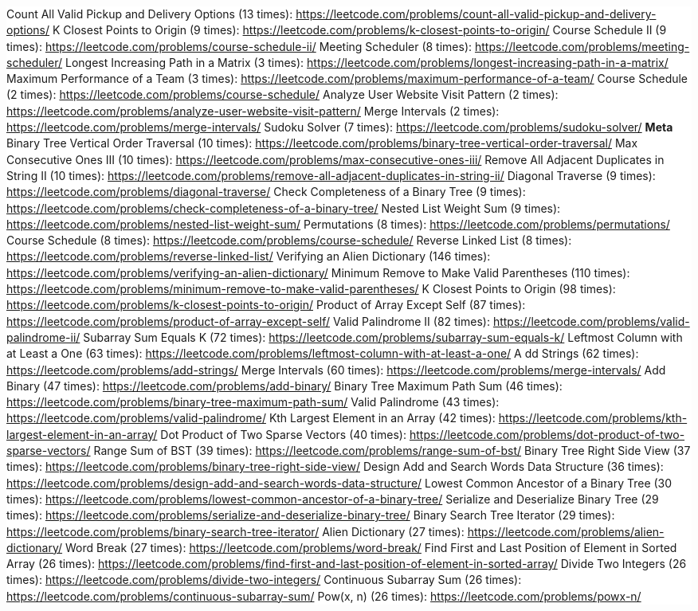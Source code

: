 Count All Valid Pickup and Delivery Options (13 times): https://leetcode.com/problems/count-all-valid-pickup-and-delivery-options/
K Closest Points to Origin (9 times): https://leetcode.com/problems/k-closest-points-to-origin/
Course Schedule II (9 times): https://leetcode.com/problems/course-schedule-ii/
Meeting Scheduler (8 times): https://leetcode.com/problems/meeting-scheduler/
Longest Increasing Path in a Matrix (3 times): https://leetcode.com/problems/longest-increasing-path-in-a-matrix/
Maximum Performance of a Team (3 times): https://leetcode.com/problems/maximum-performance-of-a-team/
Course Schedule (2 times): https://leetcode.com/problems/course-schedule/
Analyze User Website Visit Pattern (2 times): https://leetcode.com/problems/analyze-user-website-visit-pattern/
Merge Intervals (2 times): https://leetcode.com/problems/merge-intervals/
Sudoku Solver (7 times): https://leetcode.com/problems/sudoku-solver/
**Meta**
Binary Tree Vertical Order Traversal (10 times): https://leetcode.com/problems/binary-tree-vertical-order-traversal/
Max Consecutive Ones III (10 times): https://leetcode.com/problems/max-consecutive-ones-iii/
Remove All Adjacent Duplicates in String II (10 times): https://leetcode.com/problems/remove-all-adjacent-duplicates-in-string-ii/
Diagonal Traverse (9 times): https://leetcode.com/problems/diagonal-traverse/
Check Completeness of a Binary Tree (9 times): https://leetcode.com/problems/check-completeness-of-a-binary-tree/
Nested List Weight Sum (9 times): https://leetcode.com/problems/nested-list-weight-sum/
Permutations (8 times): https://leetcode.com/problems/permutations/
Course Schedule (8 times): https://leetcode.com/problems/course-schedule/
Reverse Linked List (8 times): https://leetcode.com/problems/reverse-linked-list/
Verifying an Alien Dictionary (146 times): https://leetcode.com/problems/verifying-an-alien-dictionary/
Minimum Remove to Make Valid Parentheses (110 times): https://leetcode.com/problems/minimum-remove-to-make-valid-parentheses/
K Closest Points to Origin (98 times): https://leetcode.com/problems/k-closest-points-to-origin/
Product of Array Except Self (87 times): https://leetcode.com/problems/product-of-array-except-self/
Valid Palindrome II (82 times): https://leetcode.com/problems/valid-palindrome-ii/
Subarray Sum Equals K (72 times): https://leetcode.com/problems/subarray-sum-equals-k/
Leftmost Column with at Least a One (63 times): https://leetcode.com/problems/leftmost-column-with-at-least-a-one/ A
dd Strings (62 times): https://leetcode.com/problems/add-strings/
Merge Intervals (60 times): https://leetcode.com/problems/merge-intervals/
Add Binary (47 times): https://leetcode.com/problems/add-binary/
Binary Tree Maximum Path Sum (46 times): https://leetcode.com/problems/binary-tree-maximum-path-sum/
Valid Palindrome (43 times): https://leetcode.com/problems/valid-palindrome/
Kth Largest Element in an Array (42 times): https://leetcode.com/problems/kth-largest-element-in-an-array/
Dot Product of Two Sparse Vectors (40 times): https://leetcode.com/problems/dot-product-of-two-sparse-vectors/
Range Sum of BST (39 times): https://leetcode.com/problems/range-sum-of-bst/
Binary Tree Right Side View (37 times): https://leetcode.com/problems/binary-tree-right-side-view/
Design Add and Search Words Data Structure (36 times): https://leetcode.com/problems/design-add-and-search-words-data-structure/
Lowest Common Ancestor of a Binary Tree (30 times): https://leetcode.com/problems/lowest-common-ancestor-of-a-binary-tree/
Serialize and Deserialize Binary Tree (29 times): https://leetcode.com/problems/serialize-and-deserialize-binary-tree/
Binary Search Tree Iterator (29 times): https://leetcode.com/problems/binary-search-tree-iterator/
Alien Dictionary (27 times): https://leetcode.com/problems/alien-dictionary/
Word Break (27 times): https://leetcode.com/problems/word-break/
Find First and Last Position of Element in Sorted Array (26 times): https://leetcode.com/problems/find-first-and-last-position-of-element-in-sorted-array/
Divide Two Integers (26 times): https://leetcode.com/problems/divide-two-integers/
Continuous Subarray Sum (26 times): https://leetcode.com/problems/continuous-subarray-sum/
Pow(x, n) (26 times): https://leetcode.com/problems/powx-n/